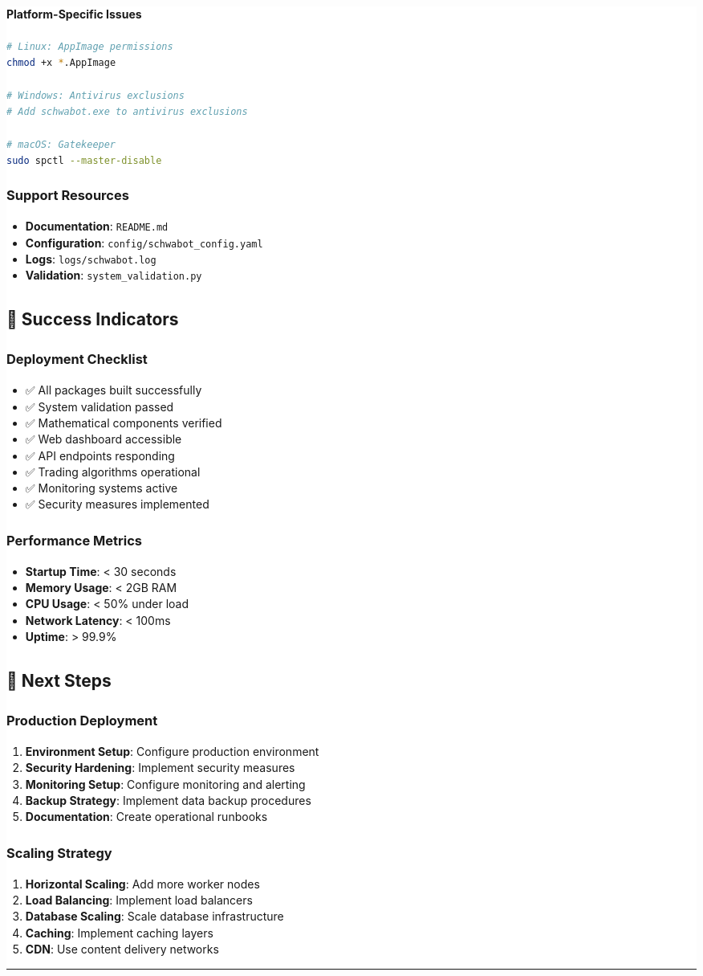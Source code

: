 #### Platform-Specific Issues
```bash
# Linux: AppImage permissions
chmod +x *.AppImage

# Windows: Antivirus exclusions
# Add schwabot.exe to antivirus exclusions

# macOS: Gatekeeper
sudo spctl --master-disable
```

### Support Resources
- **Documentation**: `README.md`
- **Configuration**: `config/schwabot_config.yaml`
- **Logs**: `logs/schwabot.log`
- **Validation**: `system_validation.py`

## 🎉 Success Indicators

### Deployment Checklist
- ✅ All packages built successfully
- ✅ System validation passed
- ✅ Mathematical components verified
- ✅ Web dashboard accessible
- ✅ API endpoints responding
- ✅ Trading algorithms operational
- ✅ Monitoring systems active
- ✅ Security measures implemented

### Performance Metrics
- **Startup Time**: < 30 seconds
- **Memory Usage**: < 2GB RAM
- **CPU Usage**: < 50% under load
- **Network Latency**: < 100ms
- **Uptime**: > 99.9%

## 🚀 Next Steps

### Production Deployment
1. **Environment Setup**: Configure production environment
2. **Security Hardening**: Implement security measures
3. **Monitoring Setup**: Configure monitoring and alerting
4. **Backup Strategy**: Implement data backup procedures
5. **Documentation**: Create operational runbooks

### Scaling Strategy
1. **Horizontal Scaling**: Add more worker nodes
2. **Load Balancing**: Implement load balancers
3. **Database Scaling**: Scale database infrastructure
4. **Caching**: Implement caching layers
5. **CDN**: Use content delivery networks

---